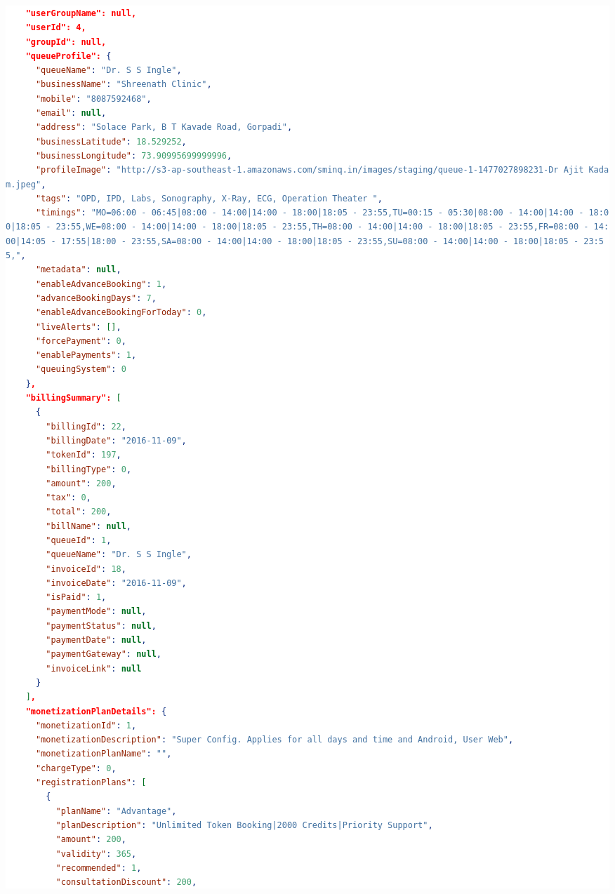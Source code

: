 ```json
    "userGroupName": null,
    "userId": 4,
    "groupId": null,
    "queueProfile": {
      "queueName": "Dr. S S Ingle",
      "businessName": "Shreenath Clinic",
      "mobile": "8087592468",
      "email": null,
      "address": "Solace Park, B T Kavade Road, Gorpadi",
      "businessLatitude": 18.529252,
      "businessLongitude": 73.90995699999996,
      "profileImage": "http://s3-ap-southeast-1.amazonaws.com/sminq.in/images/staging/queue-1-1477027898231-Dr Ajit Kadam.jpeg",
      "tags": "OPD, IPD, Labs, Sonography, X-Ray, ECG, Operation Theater ",
      "timings": "MO=06:00 - 06:45|08:00 - 14:00|14:00 - 18:00|18:05 - 23:55,TU=00:15 - 05:30|08:00 - 14:00|14:00 - 18:00|18:05 - 23:55,WE=08:00 - 14:00|14:00 - 18:00|18:05 - 23:55,TH=08:00 - 14:00|14:00 - 18:00|18:05 - 23:55,FR=08:00 - 14:00|14:05 - 17:55|18:00 - 23:55,SA=08:00 - 14:00|14:00 - 18:00|18:05 - 23:55,SU=08:00 - 14:00|14:00 - 18:00|18:05 - 23:55,",
      "metadata": null,
      "enableAdvanceBooking": 1,
      "advanceBookingDays": 7,
      "enableAdvanceBookingForToday": 0,
      "liveAlerts": [],
      "forcePayment": 0,
      "enablePayments": 1,
      "queuingSystem": 0
    },
    "billingSummary": [
      {
        "billingId": 22,
        "billingDate": "2016-11-09",
        "tokenId": 197,
        "billingType": 0,
        "amount": 200,
        "tax": 0,
        "total": 200,
        "billName": null,
        "queueId": 1,
        "queueName": "Dr. S S Ingle",
        "invoiceId": 18,
        "invoiceDate": "2016-11-09",
        "isPaid": 1,
        "paymentMode": null,
        "paymentStatus": null,
        "paymentDate": null,
        "paymentGateway": null,
        "invoiceLink": null
      }
    ],
    "monetizationPlanDetails": {
      "monetizationId": 1,
      "monetizationDescription": "Super Config. Applies for all days and time and Android, User Web",
      "monetizationPlanName": "",
      "chargeType": 0,
      "registrationPlans": [
        {
          "planName": "Advantage",
          "planDescription": "Unlimited Token Booking|2000 Credits|Priority Support",
          "amount": 200,
          "validity": 365,
          "recommended": 1,
          "consultationDiscount": 200,
```